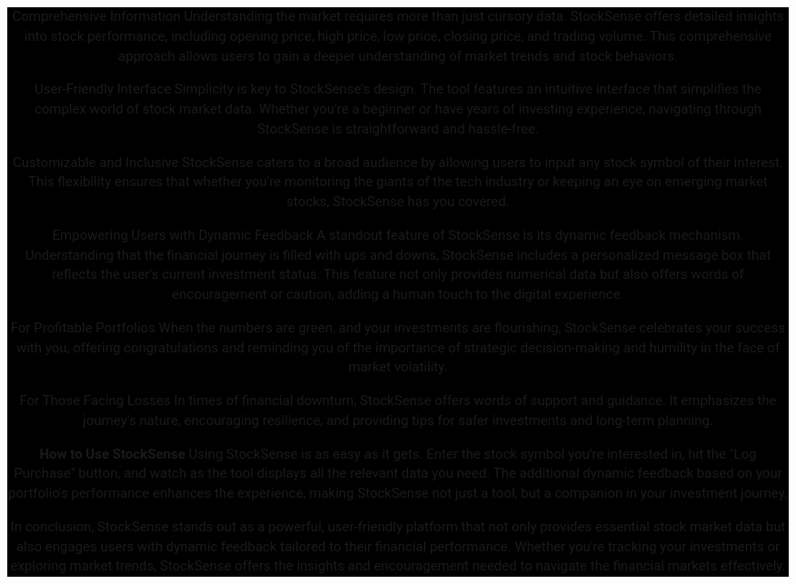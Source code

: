 Comprehensive Information
Understanding the market requires more than just cursory data. StockSense offers detailed insights into stock performance, including opening price, high price, low price, closing price, and trading volume. This comprehensive approach allows users to gain a deeper understanding of market trends and stock behaviors.

User-Friendly Interface
Simplicity is key to StockSense's design. The tool features an intuitive interface that simplifies the complex world of stock market data. Whether you're a beginner or have years of investing experience, navigating through StockSense is straightforward and hassle-free.

Customizable and Inclusive
StockSense caters to a broad audience by allowing users to input any stock symbol of their interest. This flexibility ensures that whether you're monitoring the giants of the tech industry or keeping an eye on emerging market stocks, StockSense has you covered.

Empowering Users with Dynamic Feedback
A standout feature of StockSense is its dynamic feedback mechanism. Understanding that the financial journey is filled with ups and downs, StockSense includes a personalized message box that reflects the user's current investment status. This feature not only provides numerical data but also offers words of encouragement or caution, adding a human touch to the digital experience.

For Profitable Portfolios
When the numbers are green, and your investments are flourishing, StockSense celebrates your success with you, offering congratulations and reminding you of the importance of strategic decision-making and humility in the face of market volatility.

For Those Facing Losses
In times of financial downturn, StockSense offers words of support and guidance. It emphasizes the journey's nature, encouraging resilience, and providing tips for safer investments and long-term planning.

**How to Use StockSense**
Using StockSense is as easy as it gets. Enter the stock symbol you're interested in, hit the "Log Purchase" button, and watch as the tool displays all the relevant data you need. The additional dynamic feedback based on your portfolio's performance enhances the experience, making StockSense not just a tool, but a companion in your investment journey.

In conclusion, StockSense stands out as a powerful, user-friendly platform that not only provides essential stock market data but also engages users with dynamic feedback tailored to their financial performance. Whether you're tracking your investments or exploring market trends, StockSense offers the insights and encouragement needed to navigate the financial markets effectively.

<style> 
@import url('https://fonts.googleapis.com/css2?family=Roboto');
h1{ text-align: center; font-size: 50px; color: #0352fc; font-family: 'Roboto', serif;}
h2{ text-align: center; font-size: 25px; color: #0352fc;}
body{ text-align: center; font-size: 15px; font-family: 'Roboto', serif; background: black; }
</style>
